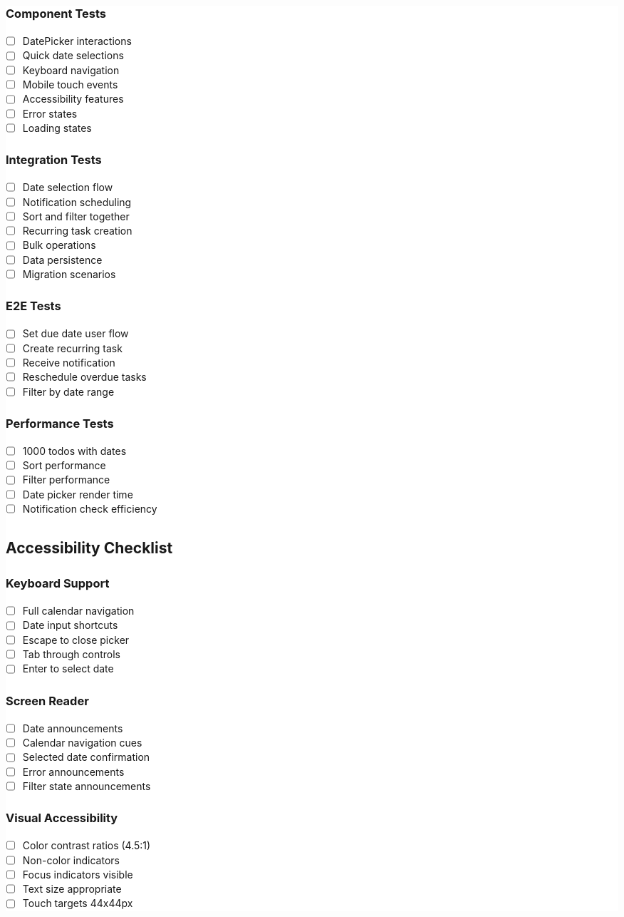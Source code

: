 ### Component Tests
- [ ] DatePicker interactions
- [ ] Quick date selections
- [ ] Keyboard navigation
- [ ] Mobile touch events
- [ ] Accessibility features
- [ ] Error states
- [ ] Loading states

### Integration Tests
- [ ] Date selection flow
- [ ] Notification scheduling
- [ ] Sort and filter together
- [ ] Recurring task creation
- [ ] Bulk operations
- [ ] Data persistence
- [ ] Migration scenarios

### E2E Tests
- [ ] Set due date user flow
- [ ] Create recurring task
- [ ] Receive notification
- [ ] Reschedule overdue tasks
- [ ] Filter by date range

### Performance Tests
- [ ] 1000 todos with dates
- [ ] Sort performance
- [ ] Filter performance
- [ ] Date picker render time
- [ ] Notification check efficiency

## Accessibility Checklist

### Keyboard Support
- [ ] Full calendar navigation
- [ ] Date input shortcuts
- [ ] Escape to close picker
- [ ] Tab through controls
- [ ] Enter to select date

### Screen Reader
- [ ] Date announcements
- [ ] Calendar navigation cues
- [ ] Selected date confirmation
- [ ] Error announcements
- [ ] Filter state announcements

### Visual Accessibility
- [ ] Color contrast ratios (4.5:1)
- [ ] Non-color indicators
- [ ] Focus indicators visible
- [ ] Text size appropriate
- [ ] Touch targets 44x44px
